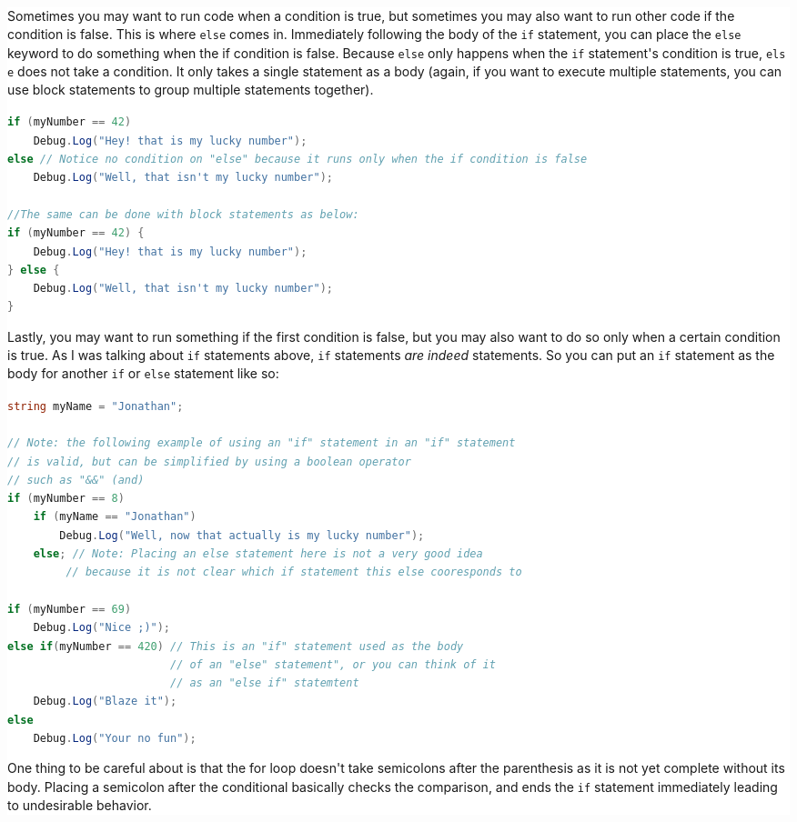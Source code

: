 Sometimes you may want to run code when a condition is true, but sometimes you may also want to run other code if the
condition is false. This is where `else` comes in. Immediately following the body of the `if` statement, you can place
the `else` keyword to do something when the if condition is false. Because `else` only happens when the `if` statement's
condition is true, `else` does not take a condition. It only takes a single statement as a body (again, if you want to
execute multiple statements, you can use block statements to group multiple statements together).

```csharp
if (myNumber == 42)
    Debug.Log("Hey! that is my lucky number");
else // Notice no condition on "else" because it runs only when the if condition is false
    Debug.Log("Well, that isn't my lucky number");

//The same can be done with block statements as below:
if (myNumber == 42) {
    Debug.Log("Hey! that is my lucky number");
} else {
    Debug.Log("Well, that isn't my lucky number");
}
```

Lastly, you may want to run something if the first condition is false, but you may also want to do so only when a
certain condition is true. As I was talking about `if` statements above, `if` statements _are indeed_ statements. So you
can put an `if` statement as the body for another `if` or `else` statement like so:

```csharp
string myName = "Jonathan";

// Note: the following example of using an "if" statement in an "if" statement
// is valid, but can be simplified by using a boolean operator
// such as "&&" (and)
if (myNumber == 8)
    if (myName == "Jonathan")
        Debug.Log("Well, now that actually is my lucky number");
    else; // Note: Placing an else statement here is not a very good idea
         // because it is not clear which if statement this else cooresponds to
        
if (myNumber == 69)
    Debug.Log("Nice ;)");
else if(myNumber == 420) // This is an "if" statement used as the body
                         // of an "else" statement", or you can think of it
                         // as an "else if" statemtent
    Debug.Log("Blaze it");
else
    Debug.Log("Your no fun");
```

One thing to be careful about is that the for loop doesn't take semicolons after the parenthesis as it is not yet
complete without its body. Placing a semicolon after the conditional basically checks the comparison, and ends the `if`
statement immediately leading to undesirable behavior.
